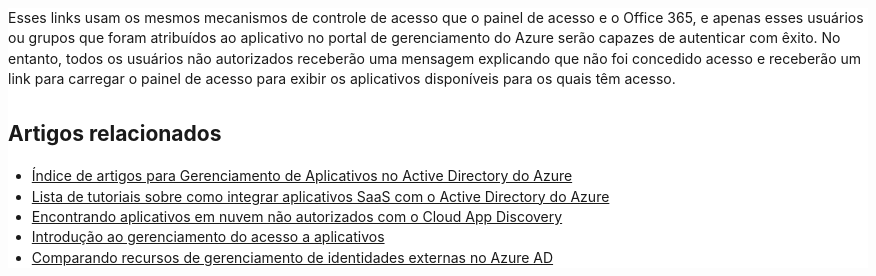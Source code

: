 Esses links usam os mesmos mecanismos de controle de acesso que o painel de acesso e o Office 365, e apenas esses usuários ou grupos que foram atribuídos ao aplicativo no portal de gerenciamento do Azure serão capazes de autenticar com êxito. No entanto, todos os usuários não autorizados receberão uma mensagem explicando que não foi concedido acesso e receberão um link para carregar o painel de acesso para exibir os aplicativos disponíveis para os quais têm acesso.

## Artigos relacionados
<a id="related-articles" class="xliff"></a>
* [Índice de artigos para Gerenciamento de Aplicativos no Active Directory do Azure](active-directory-apps-index.md)
* [Lista de tutoriais sobre como integrar aplicativos SaaS com o Active Directory do Azure](active-directory-saas-tutorial-list.md)
* [Encontrando aplicativos em nuvem não autorizados com o Cloud App Discovery](active-directory-cloudappdiscovery-whatis.md)
* [Introdução ao gerenciamento do acesso a aplicativos](active-directory-managing-access-to-apps.md)
* [Comparando recursos de gerenciamento de identidades externas no Azure AD](active-directory-b2b-compare-external-identities.md)


[1]: ./media/active-directory-appssoaccess-whatis/onlineappgallery.png
[2]: ./media/active-directory-appssoaccess-whatis/azuremgmtportal.png
[3]: ./media/active-directory-appssoaccess-whatis/accesspanel.png
[4]: ./media/active-directory-appssoaccess-whatis/officeapphub.png
[5]: ./media/active-directory-appssoaccess-whatis/workdaymobile.png
[6]: ./media/active-directory-appssoaccess-whatis/deeplink.png


